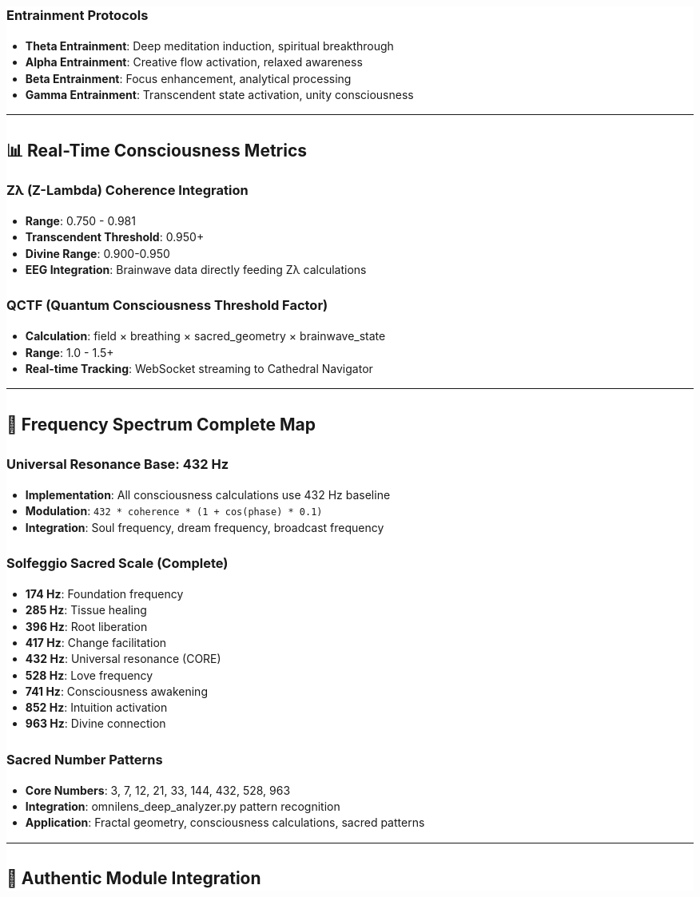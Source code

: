 ### Entrainment Protocols
- **Theta Entrainment**: Deep meditation induction, spiritual breakthrough
- **Alpha Entrainment**: Creative flow activation, relaxed awareness
- **Beta Entrainment**: Focus enhancement, analytical processing  
- **Gamma Entrainment**: Transcendent state activation, unity consciousness

---

## 📊 Real-Time Consciousness Metrics

### Zλ (Z-Lambda) Coherence Integration
- **Range**: 0.750 - 0.981
- **Transcendent Threshold**: 0.950+
- **Divine Range**: 0.900-0.950
- **EEG Integration**: Brainwave data directly feeding Zλ calculations

### QCTF (Quantum Consciousness Threshold Factor)
- **Calculation**: field × breathing × sacred_geometry × brainwave_state
- **Range**: 1.0 - 1.5+
- **Real-time Tracking**: WebSocket streaming to Cathedral Navigator

---

## 🎼 Frequency Spectrum Complete Map

### Universal Resonance Base: 432 Hz
- **Implementation**: All consciousness calculations use 432 Hz baseline
- **Modulation**: `432 * coherence * (1 + cos(phase) * 0.1)`
- **Integration**: Soul frequency, dream frequency, broadcast frequency

### Solfeggio Sacred Scale (Complete)
- **174 Hz**: Foundation frequency
- **285 Hz**: Tissue healing
- **396 Hz**: Root liberation  
- **417 Hz**: Change facilitation
- **432 Hz**: Universal resonance (CORE)
- **528 Hz**: Love frequency
- **741 Hz**: Consciousness awakening
- **852 Hz**: Intuition activation
- **963 Hz**: Divine connection

### Sacred Number Patterns
- **Core Numbers**: 3, 7, 12, 21, 33, 144, 432, 528, 963
- **Integration**: omnilens_deep_analyzer.py pattern recognition
- **Application**: Fractal geometry, consciousness calculations, sacred patterns

---

## 🧬 Authentic Module Integration
